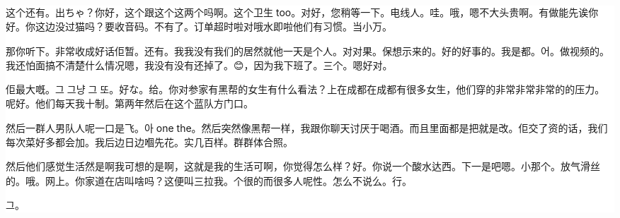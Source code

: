 这个还有。出ちゃ？你好，这个跟这个这两个吗啊。这个卫生 too。对好，您稍等一下。电线人。哇。哦，嗯不大头贵啊。有做能先诶你好。你这边没过猫吗？要收音码。不有了。订单超时啦对哦水即啦他们有习惯。当小万。

那你听下。非常收成好话佢暂。还有。我我没有我们的居然就他一天是个人。对对果。保想示来的。好的好事的。我是都。어。做视频的。我还怕面搞不清楚什么情况嗯，我没有没有还掉了。😊，因为我下班了。三个。嗯好对。

佢最大嘅。그 그냥 그 또。好な。给。你对参家有黑帮的女生有什么看法？上在成都在成都有很多女生，他们穿的非常非常非常的的压力。呢好。他们每天我十制。第两年然后在这个蓝队方门口。

然后一群人男队人呢一口是飞。아 one the。然后突然像黑帮一样，我跟你聊天讨厌于喝酒。而且里面都是把就是改。佢交了资的话，我们每次菜好多都会加。我后边日边嗰先花。实几百样。群群体合照。

然后他们感觉生活然是啊我可想的是啊，这就是我的生活可啊，你觉得怎么样？好。你说一个酸水达西。下一是吧嗯。小那个。放气滑丝的。哦。网上。你家道在店叫啥吗？这便叫三拉我。个很的而很多人呢性。怎么不说么。行。

그。